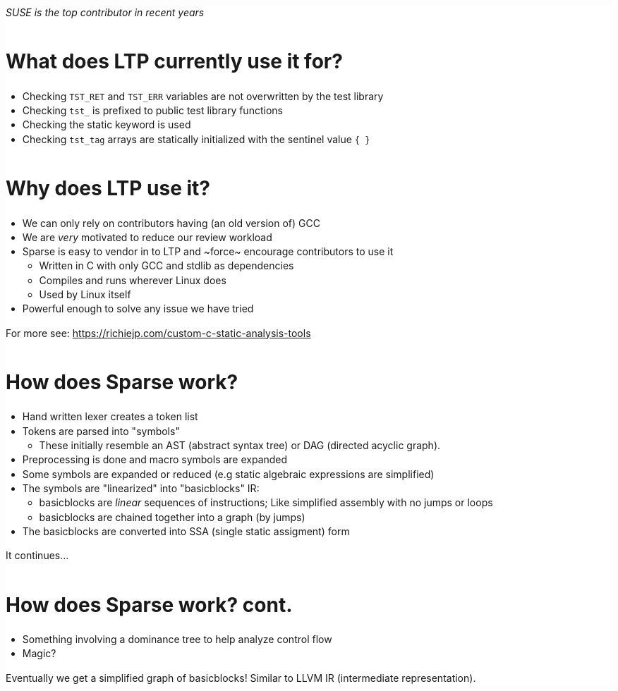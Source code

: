 *SUSE is the top contributor in recent years*



# What does LTP currently use it for?

- Checking `TST_RET` and `TST_ERR` variables are not overwritten by
  the test library
- Checking `tst_` is prefixed to public test library functions
- Checking the static keyword is used
- Checking `tst_tag` arrays are statically initialized with the sentinel value `{ }`



# Why does LTP use it?

- We can only rely on contributors having (an old version of) GCC
- We are *very* motivated to reduce our review workload
- Sparse is easy to vendor in to LTP and ~force~ encourage contributors to use it
  + Written in C with only GCC and stdlib as dependencies
  + Compiles and runs wherever Linux does
  + Used by Linux itself
- Powerful enough to solve any issue we have tried

For more see: https://richiejp.com/custom-c-static-analysis-tools



# How does Sparse work?

- Hand written lexer creates a token list
- Tokens are parsed into "symbols"
  + These initially resemble an AST (abstract syntax tree) or DAG
    (directed acyclic graph).
- Preprocessing is done and macro symbols are expanded
- Some symbols are expanded or reduced (e.g static algebraic
  expressions are simplified)
- The symbols are "linearized" into "basicblocks" IR:
  + basicblocks are *linear* sequences of instructions;
	Like simplified assembly with no jumps or loops
  + basicblocks are chained together into a graph (by jumps)
- The basicblocks are converted into SSA (single static assigment) form

It continues...



# How does Sparse work? cont.

- Something involving a dominance tree to help analyze control flow
- Magic?

Eventually we get a simplified graph of basicblocks! Similar to LLVM
IR (intermediate representation).
